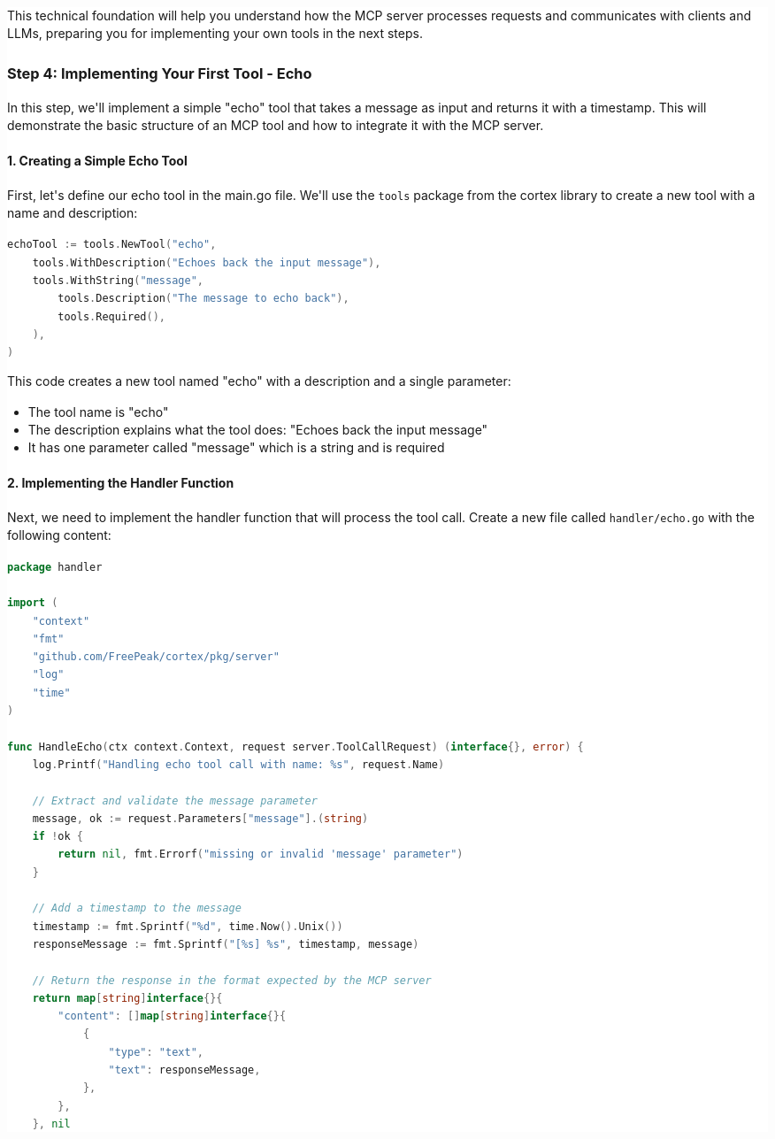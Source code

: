 This technical foundation will help you understand how the MCP server processes requests and communicates with clients and LLMs, preparing you for implementing your own tools in the next steps.

### Step 4: Implementing Your First Tool - Echo

In this step, we'll implement a simple "echo" tool that takes a message as input and returns it with a timestamp. This will demonstrate the basic structure of an MCP tool and how to integrate it with the MCP server.

#### 1. Creating a Simple Echo Tool

First, let's define our echo tool in the main.go file. We'll use the `tools` package from the cortex library to create a new tool with a name and description:

```go
echoTool := tools.NewTool("echo",
    tools.WithDescription("Echoes back the input message"),
    tools.WithString("message",
        tools.Description("The message to echo back"),
        tools.Required(),
    ),
)
```

This code creates a new tool named "echo" with a description and a single parameter:
- The tool name is "echo"
- The description explains what the tool does: "Echoes back the input message"
- It has one parameter called "message" which is a string and is required

#### 2. Implementing the Handler Function

Next, we need to implement the handler function that will process the tool call. Create a new file called `handler/echo.go` with the following content:

```go
package handler

import (
    "context"
    "fmt"
    "github.com/FreePeak/cortex/pkg/server"
    "log"
    "time"
)

func HandleEcho(ctx context.Context, request server.ToolCallRequest) (interface{}, error) {
    log.Printf("Handling echo tool call with name: %s", request.Name)

    // Extract and validate the message parameter
    message, ok := request.Parameters["message"].(string)
    if !ok {
        return nil, fmt.Errorf("missing or invalid 'message' parameter")
    }

    // Add a timestamp to the message
    timestamp := fmt.Sprintf("%d", time.Now().Unix())
    responseMessage := fmt.Sprintf("[%s] %s", timestamp, message)

    // Return the response in the format expected by the MCP server
    return map[string]interface{}{
        "content": []map[string]interface{}{
            {
                "type": "text",
                "text": responseMessage,
            },
        },
    }, nil
```
